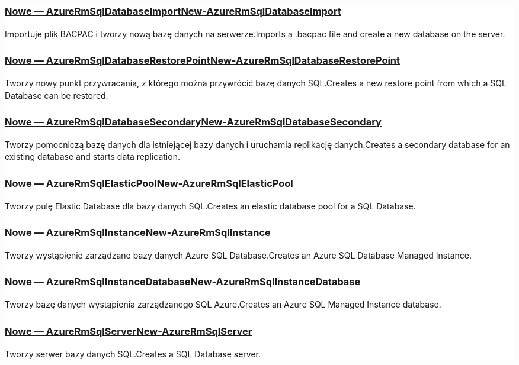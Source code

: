 ### [<span data-ttu-id="ae2dd-257">Nowe — AzureRmSqlDatabaseImport</span><span class="sxs-lookup"><span data-stu-id="ae2dd-257">New-AzureRmSqlDatabaseImport</span></span>](New-AzureRmSqlDatabaseImport.md)
<span data-ttu-id="ae2dd-258">Importuje plik BACPAC i tworzy nową bazę danych na serwerze.</span><span class="sxs-lookup"><span data-stu-id="ae2dd-258">Imports a .bacpac file and create a new database on the server.</span></span>

### [<span data-ttu-id="ae2dd-259">Nowe — AzureRmSqlDatabaseRestorePoint</span><span class="sxs-lookup"><span data-stu-id="ae2dd-259">New-AzureRmSqlDatabaseRestorePoint</span></span>](New-AzureRmSqlDatabaseRestorePoint.md)
<span data-ttu-id="ae2dd-260">Tworzy nowy punkt przywracania, z którego można przywrócić bazę danych SQL.</span><span class="sxs-lookup"><span data-stu-id="ae2dd-260">Creates a new restore point from which a SQL Database can be restored.</span></span>

### [<span data-ttu-id="ae2dd-261">Nowe — AzureRmSqlDatabaseSecondary</span><span class="sxs-lookup"><span data-stu-id="ae2dd-261">New-AzureRmSqlDatabaseSecondary</span></span>](New-AzureRmSqlDatabaseSecondary.md)
<span data-ttu-id="ae2dd-262">Tworzy pomocniczą bazę danych dla istniejącej bazy danych i uruchamia replikację danych.</span><span class="sxs-lookup"><span data-stu-id="ae2dd-262">Creates a secondary database for an existing database and starts data replication.</span></span>

### [<span data-ttu-id="ae2dd-263">Nowe — AzureRmSqlElasticPool</span><span class="sxs-lookup"><span data-stu-id="ae2dd-263">New-AzureRmSqlElasticPool</span></span>](New-AzureRmSqlElasticPool.md)
<span data-ttu-id="ae2dd-264">Tworzy pulę Elastic Database dla bazy danych SQL.</span><span class="sxs-lookup"><span data-stu-id="ae2dd-264">Creates an elastic database pool for a SQL Database.</span></span>

### [<span data-ttu-id="ae2dd-265">Nowe — AzureRmSqlInstance</span><span class="sxs-lookup"><span data-stu-id="ae2dd-265">New-AzureRmSqlInstance</span></span>](New-AzureRmSqlInstance.md)
<span data-ttu-id="ae2dd-266">Tworzy wystąpienie zarządzane bazy danych Azure SQL Database.</span><span class="sxs-lookup"><span data-stu-id="ae2dd-266">Creates an Azure SQL Database Managed Instance.</span></span>

### [<span data-ttu-id="ae2dd-267">Nowe — AzureRmSqlInstanceDatabase</span><span class="sxs-lookup"><span data-stu-id="ae2dd-267">New-AzureRmSqlInstanceDatabase</span></span>](New-AzureRmSqlInstanceDatabase.md)
<span data-ttu-id="ae2dd-268">Tworzy bazę danych wystąpienia zarządzanego SQL Azure.</span><span class="sxs-lookup"><span data-stu-id="ae2dd-268">Creates an Azure SQL Managed Instance database.</span></span>

### [<span data-ttu-id="ae2dd-269">Nowe — AzureRmSqlServer</span><span class="sxs-lookup"><span data-stu-id="ae2dd-269">New-AzureRmSqlServer</span></span>](New-AzureRmSqlServer.md)
<span data-ttu-id="ae2dd-270">Tworzy serwer bazy danych SQL.</span><span class="sxs-lookup"><span data-stu-id="ae2dd-270">Creates a SQL Database server.</span></span>
